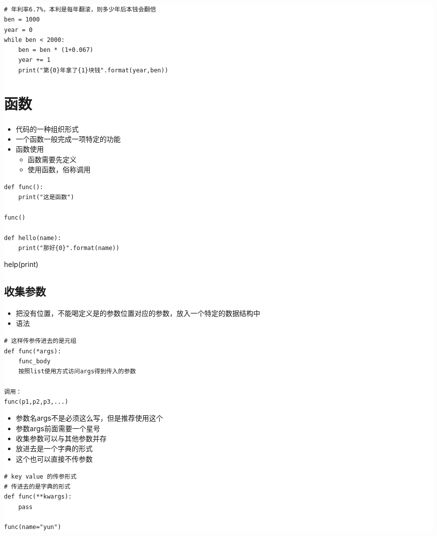 ```angular2html
# 年利率6.7%，本利是每年翻滚，则多少年后本钱会翻倍
ben = 1000
year = 0
while ben < 2000:
    ben = ben * (1+0.067)
    year += 1
    print("第{0}年拿了{1}块钱".format(year,ben))

```

# 函数
- 代码的一种组织形式
- 一个函数一般完成一项特定的功能
- 函数使用
    - 函数需要先定义
    - 使用函数，俗称调用

```angular2html
def func():
    print("这是函数")

func()

def hello(name):
    print("那好{0}".format(name))

```

help(print)

## 收集参数
- 把没有位置，不能喝定义是的参数位置对应的参数，放入一个特定的数据结构中
- 语法
```angular2html
# 这样传参传进去的是元组
def func(*args):
    func_body
    按照list使用方式访问args得到传入的参数

调用：
func(p1,p2,p3,...)
```
- 参数名args不是必须这么写，但是推荐使用这个
- 参数args前面需要一个星号
- 收集参数可以与其他参数并存
- 放进去是一个字典的形式
- 这个也可以直接不传参数

```angular2html
# key value 的传参形式
# 传进去的是字典的形式
def func(**kwargs):
    pass
    
func(name="yun")

```
